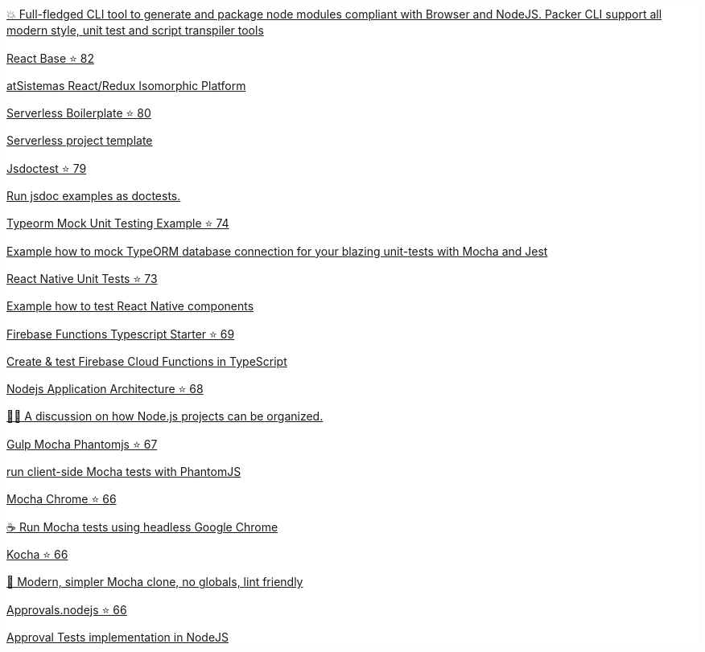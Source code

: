 [💥 Full-fledged CLI tool to generate and package node modules compliant with Browser and NodeJS. Packer CLI support all modern style, unit test and script transpiler tools](https://awesomeopensource.com/project/yohangz/packer-cli)

[React Base ⭐ 82](https://awesomeopensource.com/project/atSistemas/react-base)

[atSistemas React/Redux Isomorphic Platform](https://awesomeopensource.com/project/atSistemas/react-base)

[Serverless Boilerplate ⭐ 80](https://awesomeopensource.com/project/nordcloud/serverless-boilerplate)

[Serverless project template](https://awesomeopensource.com/project/nordcloud/serverless-boilerplate)

[Jsdoctest ⭐ 79](https://awesomeopensource.com/project/yamadapc/jsdoctest)

[Run jsdoc examples as doctests.](https://awesomeopensource.com/project/yamadapc/jsdoctest)

[Typeorm Mock Unit Testing Example ⭐ 74](https://awesomeopensource.com/project/YegorZaremba/typeorm-mock-unit-testing-example)

[Example how to mock TypeORM database connection for your blazing unit-tests with Mocha and Jest](https://awesomeopensource.com/project/YegorZaremba/typeorm-mock-unit-testing-example)

[React Native Unit Tests ⭐ 73](https://awesomeopensource.com/project/varmais/react-native-unit-tests)

[Example how to test React Native components](https://awesomeopensource.com/project/varmais/react-native-unit-tests)

[Firebase Functions Typescript Starter ⭐ 69](https://awesomeopensource.com/project/robisim74/firebase-functions-typescript-starter)

[Create & test Firebase Cloud Functions in TypeScript](https://awesomeopensource.com/project/robisim74/firebase-functions-typescript-starter)

[Nodejs Application Architecture ⭐ 68](https://awesomeopensource.com/project/simonrenoult/nodejs-application-architecture)

[👨‍🔧 A discussion on how Node.js projects can be organized.](https://awesomeopensource.com/project/simonrenoult/nodejs-application-architecture)

[Gulp Mocha Phantomjs ⭐ 67](https://awesomeopensource.com/project/mrhooray/gulp-mocha-phantomjs)

[run client-side Mocha tests with PhantomJS](https://awesomeopensource.com/project/mrhooray/gulp-mocha-phantomjs)

[Mocha Chrome ⭐ 66](https://awesomeopensource.com/project/shellscape/mocha-chrome)

[☕️ Run Mocha tests using headless Google Chrome](https://awesomeopensource.com/project/shellscape/mocha-chrome)

[Kocha ⭐ 66](https://awesomeopensource.com/project/kt3k/kocha)

[🍵 Modern, simpler Mocha clone, no globals, lint friendly](https://awesomeopensource.com/project/kt3k/kocha)

[Approvals.nodejs ⭐ 66](https://awesomeopensource.com/project/approvals/Approvals.NodeJS)

[Approval Tests implementation in NodeJS](https://awesomeopensource.com/project/approvals/Approvals.NodeJS)
